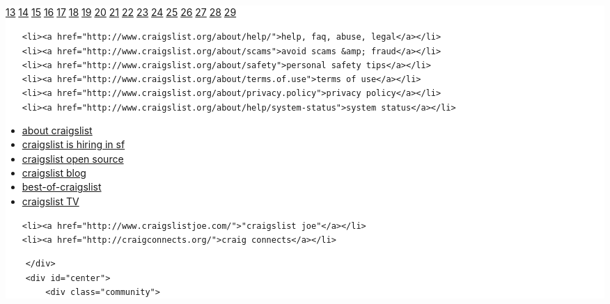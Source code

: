 <td><a href="http://miami.craigslist.org/search/eee?sale_date=2016-05-13">13</a></td>
<td><a href="http://miami.craigslist.org/search/eee?sale_date=2016-05-14">14</a></td>
<td><a href="http://miami.craigslist.org/search/eee?sale_date=2016-05-15">15</a></td>
</tr>
<tr>
<td><a href="http://miami.craigslist.org/search/eee?sale_date=2016-05-16">16</a></td>
<td><a href="http://miami.craigslist.org/search/eee?sale_date=2016-05-17">17</a></td>
<td><a href="http://miami.craigslist.org/search/eee?sale_date=2016-05-18">18</a></td>
<td><a href="http://miami.craigslist.org/search/eee?sale_date=2016-05-19">19</a></td>
<td><a href="http://miami.craigslist.org/search/eee?sale_date=2016-05-20">20</a></td>
<td><a href="http://miami.craigslist.org/search/eee?sale_date=2016-05-21">21</a></td>
<td><a href="http://miami.craigslist.org/search/eee?sale_date=2016-05-22">22</a></td>
</tr>
<tr>
<td><a href="http://miami.craigslist.org/search/eee?sale_date=2016-05-23">23</a></td>
<td><a href="http://miami.craigslist.org/search/eee?sale_date=2016-05-24">24</a></td>
<td><a href="http://miami.craigslist.org/search/eee?sale_date=2016-05-25">25</a></td>
<td><a href="http://miami.craigslist.org/search/eee?sale_date=2016-05-26">26</a></td>
<td><a href="http://miami.craigslist.org/search/eee?sale_date=2016-05-27">27</a></td>
<td><a href="http://miami.craigslist.org/search/eee?sale_date=2016-05-28">28</a></td>
<td><a href="http://miami.craigslist.org/search/eee?sale_date=2016-05-29">29</a></td>
</tr>

</tbody></table>

<ul class="leftlinks" id="user_resources">
    
    
    <li><a href="http://www.craigslist.org/about/help/">help, faq, abuse, legal</a></li>
    <li><a href="http://www.craigslist.org/about/scams">avoid scams &amp; fraud</a></li>
    <li><a href="http://www.craigslist.org/about/safety">personal safety tips</a></li>
    <li><a href="http://www.craigslist.org/about/terms.of.use">terms of use</a></li>
    <li><a href="http://www.craigslist.org/about/privacy.policy">privacy policy</a></li>
    <li><a href="http://www.craigslist.org/about/help/system-status">system status</a></li>
</ul>

<ul class="leftlinks" id="about_craigslist">
    <li><a href="http://www.craigslist.org/about/">about craigslist</a></li>
    <li><a href="http://www.craigslist.org/about/craigslist_is_hiring">craigslist is hiring in sf</a></li>
    <li><a href="http://www.craigslist.org/about/open_source">craigslist open source</a></li>
    <li><a href="http://blog.craigslist.org/">craigslist blog</a></li>
    <li><a href="http://www.craigslist.org/about/best/all">best-of-craigslist</a></li>
    <li><a href="https://www.youtube.com/user/craigslist">craigslist TV</a></li>

    <li><a href="http://www.craigslistjoe.com/">"craigslist joe"</a></li>
    <li><a href="http://craigconnects.org/">craig connects</a></li>
    
    
    
</ul>

        </div>
        <div id="center">
            <div class="community">
                